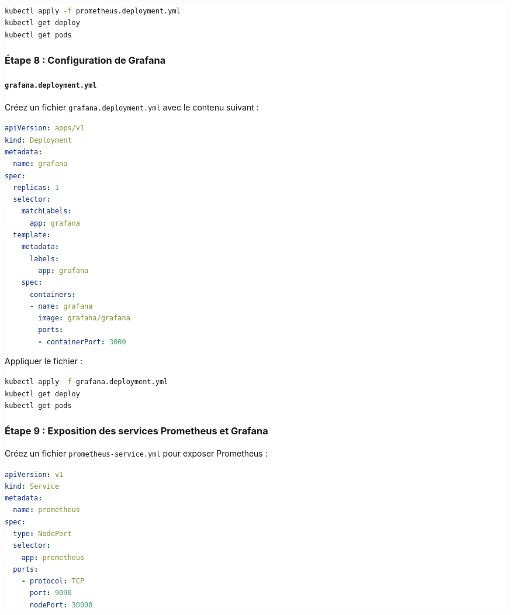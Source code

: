 ```bash
kubectl apply -f prometheus.deployment.yml
kubectl get deploy
kubectl get pods
```

### Étape 8 : Configuration de Grafana

#### `grafana.deployment.yml`

Créez un fichier `grafana.deployment.yml` avec le contenu suivant :

```yaml
apiVersion: apps/v1
kind: Deployment
metadata:
  name: grafana
spec:
  replicas: 1
  selector:
    matchLabels:
      app: grafana
  template:
    metadata:
      labels:
        app: grafana
    spec:
      containers:
      - name: grafana
        image: grafana/grafana
        ports:
        - containerPort: 3000
```

Appliquer le fichier :

```bash
kubectl apply -f grafana.deployment.yml
kubectl get deploy
kubectl get pods
```

### Étape 9 : Exposition des services Prometheus et Grafana

Créez un fichier `prometheus-service.yml` pour exposer Prometheus :

```yaml
apiVersion: v1
kind: Service
metadata:
  name: prometheus
spec:
  type: NodePort
  selector:
    app: prometheus
  ports:
    - protocol: TCP
      port: 9090
      nodePort: 30000
```
